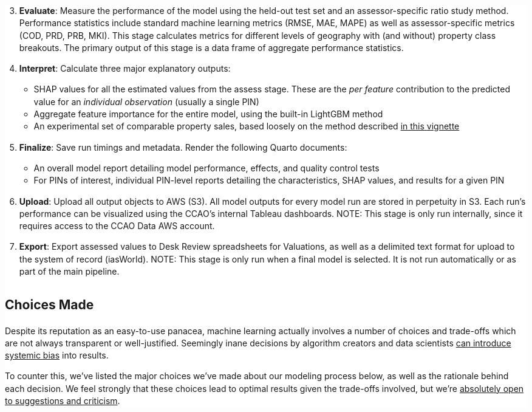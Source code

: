 3. **Evaluate**: Measure the performance of the model using the
    held-out test set and an assessor-specific ratio study method.
    Performance statistics include standard machine learning metrics
    (RMSE, MAE, MAPE) as well as assessor-specific metrics (COD, PRD,
    PRB, MKI). This stage calculates metrics for different levels of
    geography with (and without) property class breakouts. The primary
    output of this stage is a data frame of aggregate performance
    statistics.

4. **Interpret**: Calculate three major explanatory outputs:

    - SHAP values for all the estimated values from the assess stage.
      These are the *per feature* contribution to the predicted value
      for an *individual observation* (usually a single PIN)
    - Aggregate feature importance for the entire model, using the
      built-in LightGBM method
    - An experimental set of comparable property sales, based loosely on
      the method described [in this
      vignette](https://ccao-data.github.io/lightsnip/articles/finding-comps.html)

5. **Finalize**: Save run timings and metadata. Render the following
    Quarto documents:

    - An overall model report detailing model performance, effects, and
      quality control tests
    - For PINs of interest, individual PIN-level reports detailing the
      characteristics, SHAP values, and results for a given PIN

6. **Upload**: Upload all output objects to AWS (S3). All model outputs
    for every model run are stored in perpetuity in S3. Each run’s
    performance can be visualized using the CCAO’s internal Tableau
    dashboards. NOTE: This stage is only run internally, since it
    requires access to the CCAO Data AWS account.

7. **Export**: Export assessed values to Desk Review spreadsheets for
    Valuations, as well as a delimited text format for upload to the
    system of record (iasWorld). NOTE: This stage is only run when a
    final model is selected. It is not run automatically or as part of
    the main pipeline.

## Choices Made

Despite its reputation as an easy-to-use panacea, machine learning
actually involves a number of choices and trade-offs which are not
always transparent or well-justified. Seemingly inane decisions by
algorithm creators and data scientists [can introduce systemic
bias](https://www.scientificamerican.com/article/how-nist-tested-facial-recognition-algorithms-for-racial-bias/)
into results.

To counter this, we’ve listed the major choices we’ve made about our
modeling process below, as well as the rationale behind each decision.
We feel strongly that these choices lead to optimal results given the
trade-offs involved, but we’re [absolutely open to suggestions and
criticism](#contributing).
